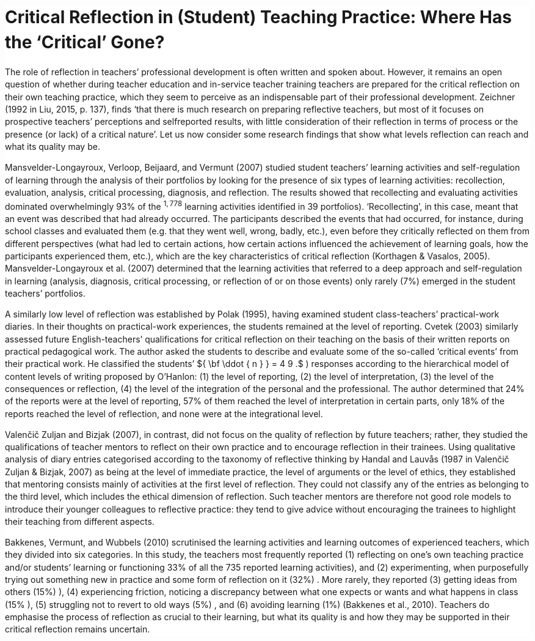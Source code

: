 # Critical Reflection in (Student) Teaching Practice: Where Has the ‘Critical’ Gone?

The role of reflection in teachers’ professional development is often written and spoken about. However, it remains an open question of whether during teacher education and in-service teacher training teachers are prepared for the critical reflection on their own teaching practice, which they seem to perceive as an indispensable part of their professional development. Zeichner (1992 in Liu, 2015, p. 137), finds ‘that there is much research on preparing reflective teachers, but most of it focuses on prospective teachers’ perceptions and selfreported results, with little consideration of their reflection in terms of process or the presence (or lack) of a critical nature’. Let us now consider some research findings that show what levels reflection can reach and what its quality may be.

Mansvelder-Longayroux, Verloop, Beijaard, and Vermunt (2007) studied student teachers’ learning activities and self-regulation of learning through the analysis of their portfolios by looking for the presence of six types of learning activities: recollection, evaluation, analysis, critical processing, diagnosis, and reflection. The results showed that recollecting and evaluating activities dominated overwhelmingly $9 3 \%$ of the $^ { 1 , 7 7 8 }$ learning activities identified in 39 portfolios). ‘Recollecting’, in this case, meant that an event was described that had already occurred. The participants described the events that had occurred, for instance, during school classes and evaluated them (e.g. that they went well, wrong, badly, etc.), even before they critically reflected on them from different perspectives (what had led to certain actions, how certain actions influenced the achievement of learning goals, how the participants experienced them, etc.), which are the key characteristics of critical reflection (Korthagen & Vasalos, 2005). Mansvelder-Longayroux et al. (2007) determined that the learning activities that referred to a deep approach and self-regulation in learning (analysis, diagnosis, critical processing, or reflection of or on those events) only rarely $( 7 \% )$ emerged in the student teachers’ portfolios.

A similarly low level of reflection was established by Polak (1995), having examined student class-teachers’ practical-work diaries. In their thoughts on practical-work experiences, the students remained at the level of reporting. Cvetek (2003) similarly assessed future English-teachers’ qualifications for critical reflection on their teaching on the basis of their written reports on practical pedagogical work. The author asked the students to describe and evaluate some of the so-called ‘critical events’ from their practical work. He classified the students’ ${ \bf \ddot { n } } = 4 9 .$ ) responses according to the hierarchical model of content levels of writing proposed by O’Hanlon: (1) the level of reporting, (2) the level of interpretation, (3) the level of the consequences or reflection, (4) the level of the integration of the personal and the professional. The author determined that $2 4 \%$ of the reports were at the level of reporting, $5 7 \%$ of them reached the level of interpretation in certain parts, only $1 8 \%$ of the reports reached the level of reflection, and none were at the integrational level.

Valenčič Zuljan and Bizjak (2007), in contrast, did not focus on the quality of reflection by future teachers; rather, they studied the qualifications of teacher mentors to reflect on their own practice and to encourage reflection in their trainees. Using qualitative analysis of diary entries categorised according to the taxonomy of reflective thinking by Handal and Lauvås (1987 in Valenčič Zuljan & Bizjak, 2007) as being at the level of immediate practice, the level of arguments or the level of ethics, they established that mentoring consists mainly of activities at the first level of reflection. They could not classify any of the entries as belonging to the third level, which includes the ethical dimension of reflection. Such teacher mentors are therefore not good role models to introduce their younger colleagues to reflective practice: they tend to give advice without encouraging the trainees to highlight their teaching from different aspects.

Bakkenes, Vermunt, and Wubbels (2010) scrutinised the learning activities and learning outcomes of experienced teachers, which they divided into six categories. In this study, the teachers most frequently reported (1) reflecting on one’s own teaching practice and/or students’ learning or functioning $3 3 \%$ of all the 735 reported learning activities), and (2) experimenting, when purposefully trying out something new in practice and some form of reflection on it $( 3 2 \% )$ . More rarely, they reported (3) getting ideas from others $( 1 5 \% )$ ), (4) experiencing friction, noticing a discrepancy between what one expects or wants and what happens in class $( 1 5 \%$ ), (5) struggling not to revert to old ways $( 5 \% )$ , and (6) avoiding learning $\left( 1 \% \right)$ (Bakkenes et al., 2010). Teachers do emphasise the process of reflection as crucial to their learning, but what its quality is and how they may be supported in their critical reflection remains uncertain.
